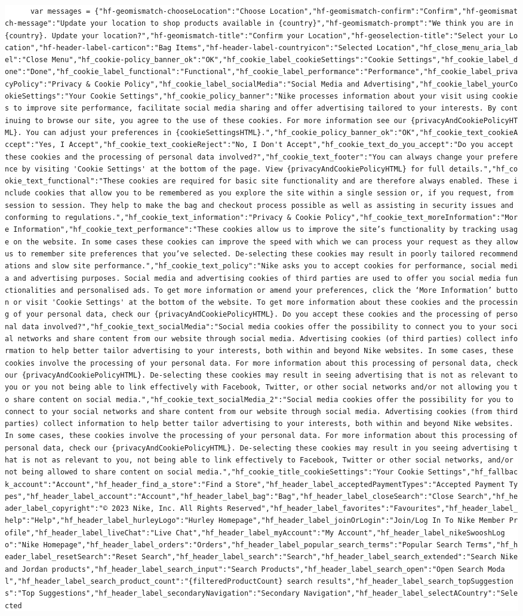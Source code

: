           var messages = {"hf-geomismatch-chooseLocation":"Choose Location","hf-geomismatch-confirm":"Confirm","hf-geomismatch-message":"Update your location to shop products available in {country}","hf-geomismatch-prompt":"We think you are in {country}. Update your location?","hf-geomismatch-title":"Confirm your Location","hf-geoselection-title":"Select your Location","hf-header-label-carticon":"Bag Items","hf-header-label-countryicon":"Selected Location","hf_close_menu_aria_label":"Close Menu","hf_cookie-policy_banner_ok":"OK","hf_cookie_label_cookieSettings":"Cookie Settings","hf_cookie_label_done":"Done","hf_cookie_label_functional":"Functional","hf_cookie_label_performance":"Performance","hf_cookie_label_privacyPolicy":"Privacy & Cookie Policy","hf_cookie_label_socialMedia":"Social Media and Advertising","hf_cookie_label_yourCookieSettings":"Your Cookie Settings","hf_cookie_policy_banner":"Nike processes information about your visit using cookies to improve site performance, facilitate social media sharing and offer advertising tailored to your interests. By continuing to browse our site, you agree to the use of these cookies. For more information see our {privacyAndCookiePolicyHTML}. You can adjust your preferences in {cookieSettingsHTML}.","hf_cookie_policy_banner_ok":"OK","hf_cookie_text_cookieAccept":"Yes, I Accept","hf_cookie_text_cookieReject":"No, I Don't Accept","hf_cookie_text_do_you_accept":"Do you accept these cookies and the processing of personal data involved?","hf_cookie_text_footer":"You can always change your preference by visiting 'Cookie Settings' at the bottom of the page. View {privacyAndCookiePolicyHTML} for full details.","hf_cookie_text_functional":"These cookies are required for basic site functionality and are therefore always enabled. These include cookies that allow you to be remembered as you explore the site within a single session or, if you request, from session to session. They help to make the bag and checkout process possible as well as assisting in security issues and conforming to regulations.","hf_cookie_text_information":"Privacy & Cookie Policy","hf_cookie_text_moreInformation":"More Information","hf_cookie_text_performance":"These cookies allow us to improve the site’s functionality by tracking usage on the website. In some cases these cookies can improve the speed with which we can process your request as they allow us to remember site preferences that you’ve selected. De-selecting these cookies may result in poorly tailored recommendations and slow site performance.","hf_cookie_text_policy":"Nike asks you to accept cookies for performance, social media and advertising purposes. Social media and advertising cookies of third parties are used to offer you social media functionalities and personalised ads. To get more information or amend your preferences, click the ‘More Information’ button or visit 'Cookie Settings' at the bottom of the website. To get more information about these cookies and the processing of your personal data, check our {privacyAndCookiePolicyHTML}. Do you accept these cookies and the processing of personal data involved?","hf_cookie_text_socialMedia":"Social media cookies offer the possibility to connect you to your social networks and share content from our website through social media. Advertising cookies (of third parties) collect information to help better tailor advertising to your interests, both within and beyond Nike websites. In some cases, these cookies involve the processing of your personal data. For more information about this processing of personal data, check our {privacyAndCookiePolicyHTML}. De-selecting these cookies may result in seeing advertising that is not as relevant to you or you not being able to link effectively with Facebook, Twitter, or other social networks and/or not allowing you to share content on social media.","hf_cookie_text_socialMedia_2":"Social media cookies offer the possibility for you to connect to your social networks and share content from our website through social media. Advertising cookies (from third parties) collect information to help better tailor advertising to your interests, both within and beyond Nike websites. In some cases, these cookies involve the processing of your personal data. For more information about this processing of personal data, check our {privacyAndCookiePolicyHTML}. De-selecting these cookies may result in you seeing advertising that is not as relevant to you, not being able to link effectively to Facebook, Twitter or other social networks, and/or not being allowed to share content on social media.","hf_cookie_title_cookieSettings":"Your Cookie Settings","hf_fallback_account":"Account","hf_header_find_a_store":"Find a Store","hf_header_label_acceptedPaymentTypes":"Accepted Payment Types","hf_header_label_account":"Account","hf_header_label_bag":"Bag","hf_header_label_closeSearch":"Close Search","hf_header_label_copyright":"© 2023 Nike, Inc. All Rights Reserved","hf_header_label_favorites":"Favourites","hf_header_label_help":"Help","hf_header_label_hurleyLogo":"Hurley Homepage","hf_header_label_joinOrLogin":"Join/Log In To Nike Member Profile","hf_header_label_liveChat":"Live Chat","hf_header_label_myAccount":"My Account","hf_header_label_nikeSwooshLogo":"Nike Homepage","hf_header_label_orders":"Orders","hf_header_label_popular_search_terms":"Popular Search Terms","hf_header_label_resetSearch":"Reset Search","hf_header_label_search":"Search","hf_header_label_search_extended":"Search Nike and Jordan products","hf_header_label_search_input":"Search Products","hf_header_label_search_open":"Open Search Modal","hf_header_label_search_product_count":"{filteredProductCount} search results","hf_header_label_search_topSuggestions":"Top Suggestions","hf_header_label_secondaryNavigation":"Secondary Navigation","hf_header_label_selectACountry":"Selected